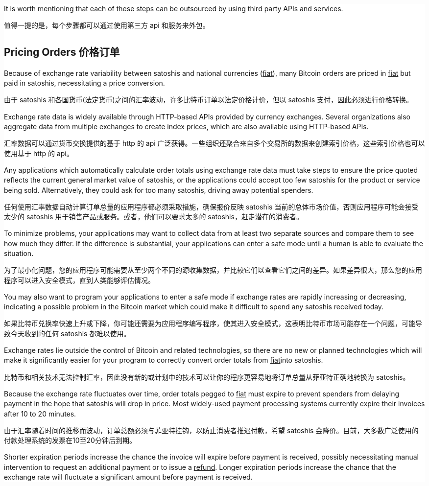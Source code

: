 It is worth mentioning that each of these steps can be outsourced by using third party APIs and services.

值得一提的是，每个步骤都可以通过使用第三方 api 和服务来外包。

## Pricing Orders 价格订单[](https://developer.bitcoin.org/devguide/payment_processing.html#pricing-orders "Permalink to this headline")

Because of exchange rate variability between satoshis and national currencies ([fiat](https://developer.bitcoin.org/terms.html#term-fiat)), many Bitcoin orders are priced in [fiat](https://developer.bitcoin.org/terms.html#term-fiat) but paid in satoshis, necessitating a price conversion.

由于 satoshis 和各国货币(法定货币)之间的汇率波动，许多比特币订单以法定价格计价，但以 satoshis 支付，因此必须进行价格转换。

Exchange rate data is widely available through HTTP-based APIs provided by currency exchanges. Several organizations also aggregate data from multiple exchanges to create index prices, which are also available using HTTP-based APIs.

汇率数据可以通过货币交换提供的基于 http 的 api 广泛获得。一些组织还聚合来自多个交易所的数据来创建索引价格，这些索引价格也可以使用基于 http 的 api。

Any applications which automatically calculate order totals using exchange rate data must take steps to ensure the price quoted reflects the current general market value of satoshis, or the applications could accept too few satoshis for the product or service being sold. Alternatively, they could ask for too many satoshis, driving away potential spenders.

任何使用汇率数据自动计算订单总量的应用程序都必须采取措施，确保报价反映 satoshis 当前的总体市场价值，否则应用程序可能会接受太少的 satoshis 用于销售产品或服务。或者，他们可以要求太多的 satoshis，赶走潜在的消费者。

To minimize problems, your applications may want to collect data from at least two separate sources and compare them to see how much they differ. If the difference is substantial, your applications can enter a safe mode until a human is able to evaluate the situation.

为了最小化问题，您的应用程序可能需要从至少两个不同的源收集数据，并比较它们以查看它们之间的差异。如果差异很大，那么您的应用程序可以进入安全模式，直到人类能够评估情况。

You may also want to program your applications to enter a safe mode if exchange rates are rapidly increasing or decreasing, indicating a possible problem in the Bitcoin market which could make it difficult to spend any satoshis received today.

如果比特币兑换率快速上升或下降，你可能还需要为应用程序编写程序，使其进入安全模式，这表明比特币市场可能存在一个问题，可能导致今天收到的任何 satoshis 都难以使用。

Exchange rates lie outside the control of Bitcoin and related technologies, so there are no new or planned technologies which will make it significantly easier for your program to correctly convert order totals from [fiat](https://developer.bitcoin.org/terms.html#term-fiat)into satoshis.

比特币和相关技术无法控制汇率，因此没有新的或计划中的技术可以让你的程序更容易地将订单总量从菲亚特正确地转换为 satoshis。

Because the exchange rate fluctuates over time, order totals pegged to [fiat](https://developer.bitcoin.org/terms.html#term-fiat) must expire to prevent spenders from delaying payment in the hope that satoshis will drop in price. Most widely-used payment processing systems currently expire their invoices after 10 to 20 minutes.

由于汇率随着时间的推移而波动，订单总额必须与菲亚特挂钩，以防止消费者推迟付款，希望 satoshis 会降价。目前，大多数广泛使用的付款处理系统的发票在10至20分钟后到期。

Shorter expiration periods increase the chance the invoice will expire before payment is received, possibly necessitating manual intervention to request an additional payment or to issue a [refund](https://developer.bitcoin.org/devguide/payment_processing.html#issuing-refunds). Longer expiration periods increase the chance that the exchange rate will fluctuate a significant amount before payment is received.

